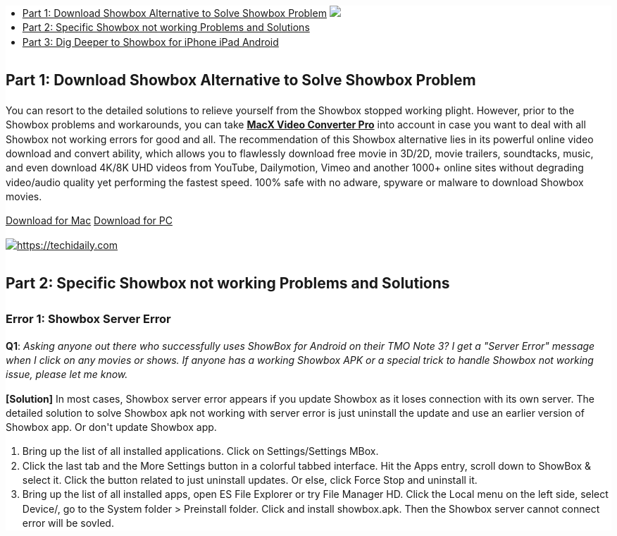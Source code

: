 * [Part 1: Download Showbox Alternative to Solve Showbox Problem](https://tools.techidaily.com/macxdvd/products/) ![](https://www.macxdvd.com/mac-dvd-video-converter-how-to/../image-style/new-seo/icon4.png)
* [Part 2: Specific Showbox not working Problems and Solutions](https://tools.techidaily.com/macxdvd/products/)
* [Part 3: Dig Deeper to Showbox for iPhone iPad Android](https://tools.techidaily.com/macxdvd/products/)

## Part 1: Download Showbox Alternative to Solve Showbox Problem

You can resort to the detailed solutions to relieve yourself from the Showbox stopped working plight. However, prior to the Showbox problems and workarounds, you can take [**MacX Video Converter Pro**](https://tools.techidaily.com/macxdvd/products/) into account in case you want to deal with all Showbox not working errors for good and all. The recommendation of this Showbox alternative lies in its powerful online video download and convert ability, which allows you to flawlessly download free movie in 3D/2D, movie trailers, soundtacks, music, and even download 4K/8K UHD videos from YouTube, Dailymotion, Vimeo and another 1000+ online sites without degrading video/audio quality yet performing the fastest speed. 100% safe with no adware, spyware or malware to download Showbox movies. 

[Download for Mac](https://tools.techidaily.com/macxdvd/products/) [Download for PC](https://tools.techidaily.com/macxdvd/products/) 


<a href="https://aligracehair.sjv.io/c/5597632/2135366/19272" target="_top" id="2135366">
  <img src="//a.impactradius-go.com/display-ad/19272-2135366" border="0" alt="https://techidaily.com" width="160" height="90"/>
</a>
<img height="0" width="0" src="https://aligracehair.sjv.io/i/5597632/2135366/19272" style="position:absolute;visibility:hidden;" border="0" />


## Part 2: Specific Showbox not working Problems and Solutions

### Error 1: Showbox Server Error

**Q1**: _Asking anyone out there who successfully uses ShowBox for Android on their TMO Note 3? I get a "Server Error" message when I click on any movies or shows. If anyone has a working Showbox APK or a special trick to handle Showbox not working issue, please let me know._

**\[Solution\]** In most cases, Showbox server error appears if you update Showbox as it loses connection with its own server. The detailed solution to solve Showbox apk not working with server error is just uninstall the update and use an earlier version of Showbox app. Or don't update Showbox app. 

1. Bring up the list of all installed applications. Click on Settings/Settings MBox.
2. Click the last tab and the More Settings button in a colorful tabbed interface. Hit the Apps entry, scroll down to ShowBox & select it. Click the button related to just uninstall updates. Or else, click Force Stop and uninstall it.
3. Bring up the list of all installed apps, open ES File Explorer or try File Manager HD. Click the Local menu on the left side, select Device/, go to the System folder > Preinstall folder. Click and install showbox.apk. Then the Showbox server cannot connect error will be sovled.
